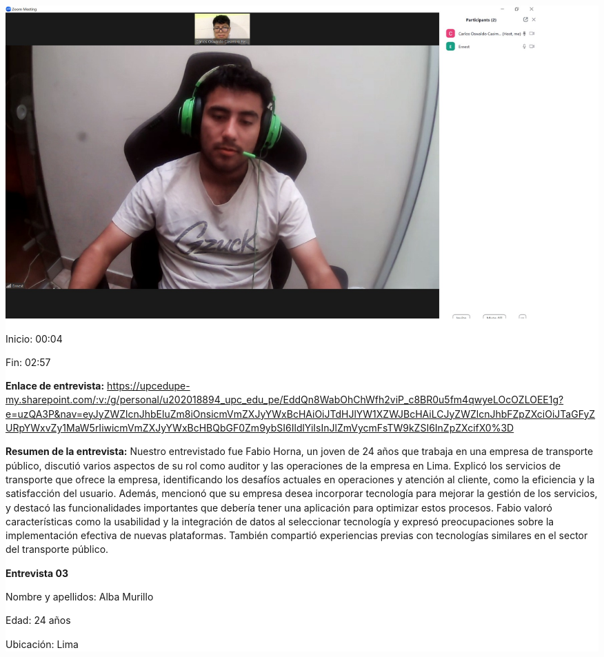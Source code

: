 <img src="images/entrevista2.jpg" alt="Canvas" width="90%">

Inicio: 00:04

Fin: 02:57

**Enlace de entrevista:** https://upcedupe-my.sharepoint.com/:v:/g/personal/u202018894_upc_edu_pe/EddQn8WabOhChWfh2viP_c8BR0u5fm4qwyeLOcOZLOEE1g?e=uzQA3P&nav=eyJyZWZlcnJhbEluZm8iOnsicmVmZXJyYWxBcHAiOiJTdHJlYW1XZWJBcHAiLCJyZWZlcnJhbFZpZXciOiJTaGFyZURpYWxvZy1MaW5rIiwicmVmZXJyYWxBcHBQbGF0Zm9ybSI6IldlYiIsInJlZmVycmFsTW9kZSI6InZpZXcifX0%3D

**Resumen de la entrevista:**
Nuestro entrevistado fue Fabio Horna, un joven de 24 años que trabaja en una empresa de transporte público, discutió varios aspectos de su rol como auditor y las operaciones de la empresa en Lima. Explicó los servicios de transporte que ofrece la empresa, identificando los desafíos actuales en operaciones y atención al cliente, como la eficiencia y la satisfacción del usuario. Además, mencionó que su empresa desea incorporar tecnología para mejorar la gestión de los servicios, y destacó las funcionalidades importantes que debería tener una aplicación para optimizar estos procesos. Fabio valoró características como la usabilidad y la integración de datos al seleccionar tecnología y expresó preocupaciones sobre la implementación efectiva de nuevas plataformas. También compartió experiencias previas con tecnologías similares en el sector del transporte público.

**Entrevista 03**

Nombre y apellidos: Alba Murillo

Edad: 24 años

Ubicación: Lima
